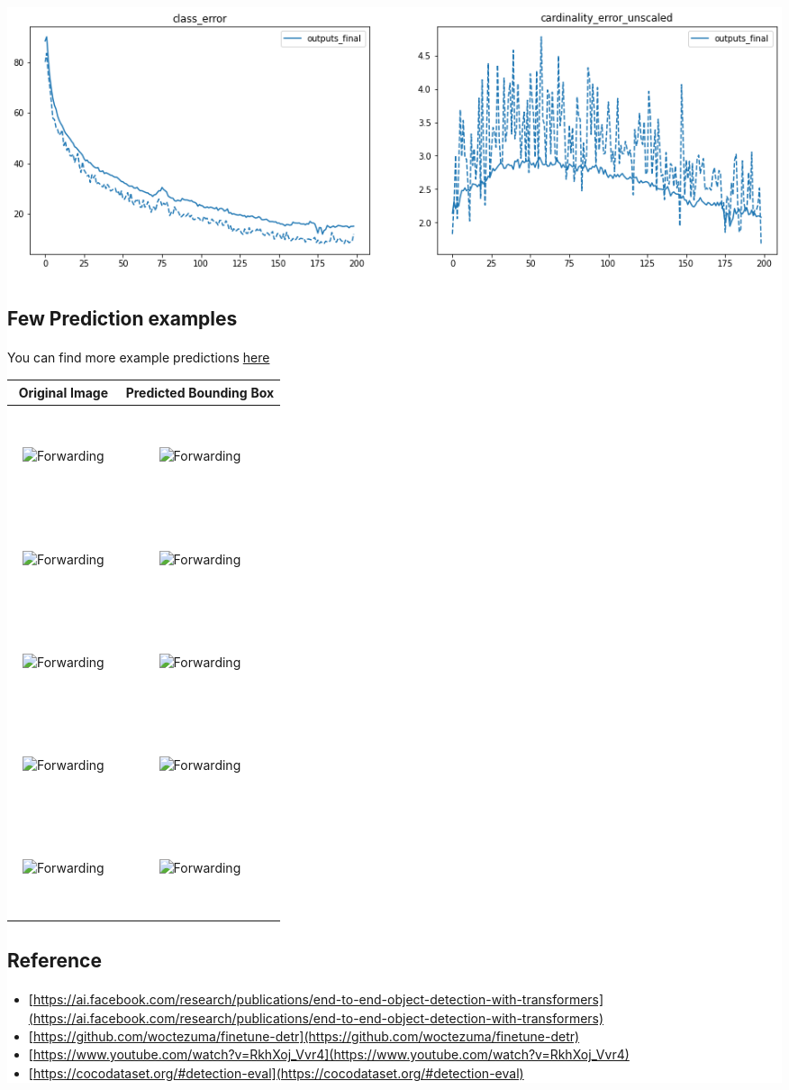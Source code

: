 <img src="../Images/detection_error.png" style="zoom:150%;" />

 

## Few Prediction examples

You can find more example predictions [here](../Predictions)

|                        Original Image                        |                    Predicted Bounding Box                    |
| :----------------------------------------------------------: | :----------------------------------------------------------: |
| <p align="center" style="padding: 10px"><br/><img alt="Forwarding" src="https://github.com/gokul-pv/EVA6_Capstone/blob/main/Images/aac_blocks_1.jpg?raw=true" width =500><br/><br/></p> | <p align="center" style="padding: 10px"><br/><img alt="Forwarding" src="https://github.com/gokul-pv/EVA6_Capstone/blob/main/Images/prediction_bbox_aac_block.png?raw=true" width =500><br/><br/></p> |
| <p align="center" style="padding: 10px"><br/><img alt="Forwarding" src="https://github.com/gokul-pv/EVA6_Capstone/blob/main/Images/distribution_transformer_1471.jpg?raw=true" width =300><br/><br/></p> | <p align="center" style="padding: 10px"><br/><img alt="Forwarding" src="https://github.com/gokul-pv/EVA6_Capstone/blob/main/Images/prediction_bbox_distribuiton_transformer.png?raw=true" width =400><br/><br/></p> |
| <p align="center" style="padding: 10px"><br/><img alt="Forwarding" src="https://github.com/gokul-pv/EVA6_Capstone/blob/main/Images/hoist_3637.jpg?raw=true" width =500><br/><br/></p> | <p align="center" style="padding: 10px"><br/><img alt="Forwarding" src="https://github.com/gokul-pv/EVA6_Capstone/blob/main/Images/prediction_bbox_hoist.png?raw=true" width =500><br/><br/></p> |
| <p align="center" style="padding: 10px"><br/><img alt="Forwarding" src="https://github.com/gokul-pv/EVA6_Capstone/blob/main/Images/sanitary_fixtures_6074.jpg?raw=true" width =350><br/><br/></p> | <p align="center" style="padding: 10px"><br/><img alt="Forwarding" src="https://github.com/gokul-pv/EVA6_Capstone/blob/main/Images/prediction_bbox_sanitary.png?raw=true" width =350><br/><br/></p> |
| <p align="center" style="padding: 10px"><br/><img alt="Forwarding" src="https://github.com/gokul-pv/EVA6_Capstone/blob/main/Images/wheel_loader_9998.jpg?raw=true" width =500><br/><br/></p> | <p align="center" style="padding: 10px"><br/><img alt="Forwarding" src="https://github.com/gokul-pv/EVA6_Capstone/blob/main/Images/prediction_bbox_wheelloader.png?raw=true" width =500><br/><br/></p> |





## Reference

- [https://ai.facebook.com/research/publications/end-to-end-object-detection-with-transformers](https://ai.facebook.com/research/publications/end-to-end-object-detection-with-transformers)
- [https://github.com/woctezuma/finetune-detr](https://github.com/woctezuma/finetune-detr)
- [https://www.youtube.com/watch?v=RkhXoj_Vvr4](https://www.youtube.com/watch?v=RkhXoj_Vvr4)
- [https://cocodataset.org/#detection-eval](https://cocodataset.org/#detection-eval)

